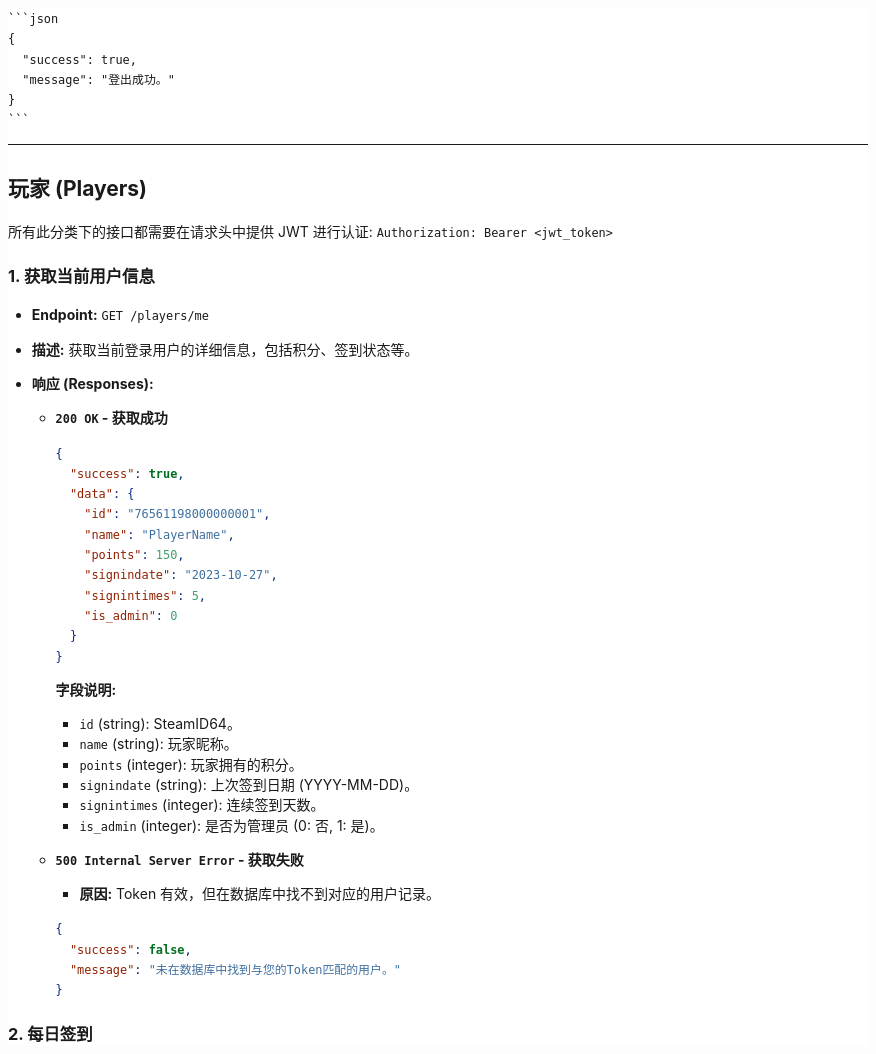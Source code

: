     ```json
    {
      "success": true,
      "message": "登出成功。"
    }
    ```

---

## 玩家 (Players)

所有此分类下的接口都需要在请求头中提供 JWT 进行认证: `Authorization: Bearer <jwt_token>`

### 1. 获取当前用户信息

- **Endpoint:** `GET /players/me`
- **描述:** 获取当前登录用户的详细信息，包括积分、签到状态等。
- **响应 (Responses):**

  - **`200 OK` - 获取成功**

    ```json
    {
      "success": true,
      "data": {
        "id": "76561198000000001",
        "name": "PlayerName",
        "points": 150,
        "signindate": "2023-10-27",
        "signintimes": 5,
        "is_admin": 0
      }
    }
    ```
    **字段说明:**
    - `id` (string): SteamID64。
    - `name` (string): 玩家昵称。
    - `points` (integer): 玩家拥有的积分。
    - `signindate` (string): 上次签到日期 (YYYY-MM-DD)。
    - `signintimes` (integer): 连续签到天数。
    - `is_admin` (integer): 是否为管理员 (0: 否, 1: 是)。

  - **`500 Internal Server Error` - 获取失败**
    - **原因:** Token 有效，但在数据库中找不到对应的用户记录。
    ```json
    {
      "success": false,
      "message": "未在数据库中找到与您的Token匹配的用户。"
    }
    ```

### 2. 每日签到
